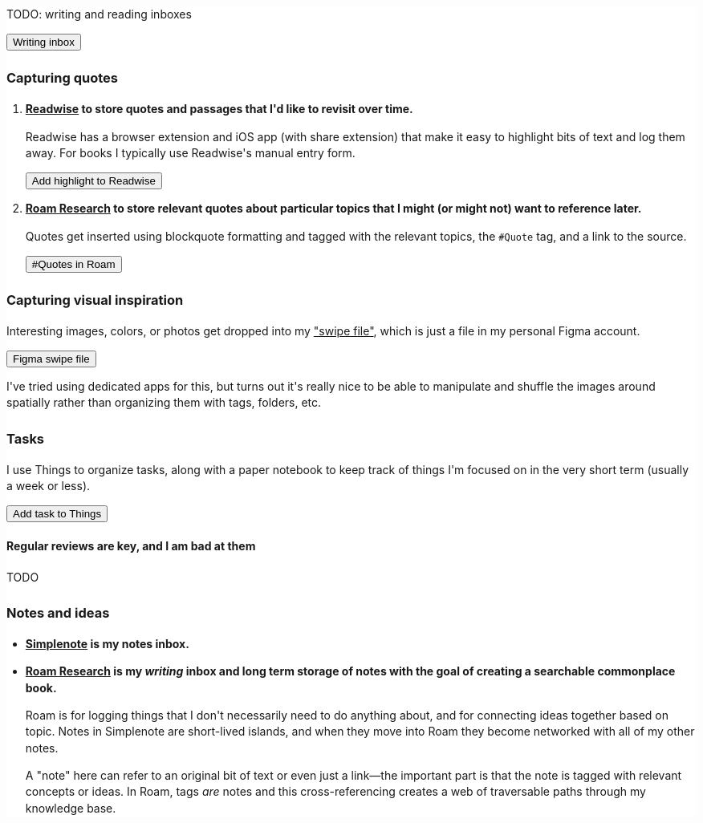 TODO: writing and reading inboxes

<Button url="roam://#/app/chase/page/Kn2giuLHE">Writing inbox</Button>

### Capturing quotes

1. **[Readwise](https://readwise.io/dashboard) to store quotes and passages that I'd like to revisit over time.**

   Readwise has a browser extension and iOS app (with share extension) that make it easy to highlight bits of text and log them away. For books I typically use Readwise's manual entry form.

   <Button url="https://readwise.io/import_freeform">Add highlight to Readwise</Button>

2. **[Roam Research](https://roamresearch.com/) to store relevant quotes about particular topics that I might (or might not) want to reference later.**

   Quotes get inserted using blockquote formatting and tagged with the relevant topics, the `#Quote` tag, and a link to the source.

   <Button url="https://roamresearch.com/#/app/chase/page/PWufw2Huu">#Quotes in Roam</Button>

### Capturing visual inspiration

Interesting images, colors, or photos get dropped into my ["swipe file"](https://en.wikipedia.org/wiki/Swipe_file), which is just a file in my personal Figma account.

<Button url="https://www.figma.com/file/u6C1Ws8UvnFIBpA6XgCrWg/%F0%9F%97%83-Swipe-file?node-id=2%3A5">Figma swipe file</Button>

I've tried using dedicated apps for this, but turns out it's really nice to be able to manipulate and shuffle the images around spatially rather than organizing them with tags, folders, etc.

### Tasks

I use Things to organize tasks, along with a paper notebook to keep track of things I'm focused on in the very short term (usually a week or less).

<Button url="things:///add?show-quick-entry=true">Add task to Things</Button>

#### Regular reviews are key, and I am bad at them

TODO

### Notes and ideas

- **[Simplenote](https://simplenote.com/) is my notes inbox.**
- **[Roam Research](https://roamresearch.com/) is my _writing_ inbox and long term storage of notes with the goal of creating a searchable commonplace book.**

  Roam is for logging things that I don't necessarily need to do anything about, and for connecting ideas together based on topic. Notes in Simplenote are short-lived islands, and when they move into Roam they become networked with all of my other notes.

  A "note" here can refer to an original bit of text or even just a link—the important part is that the note is tagged with relevant concepts or ideas. In Roam, tags _are_ notes and this cross-referencing creates a web of traversable paths through my knowledge base.
